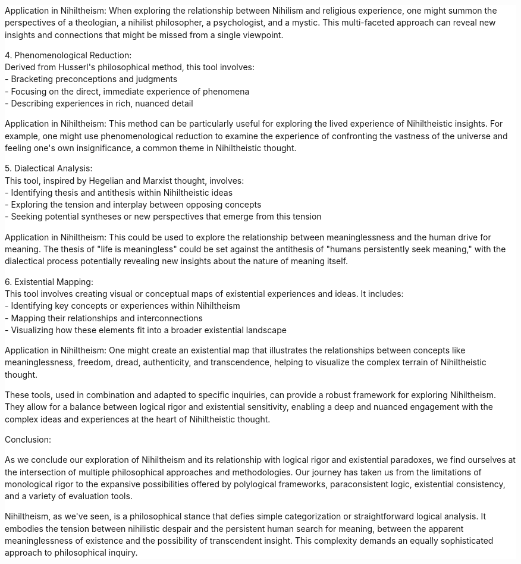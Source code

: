 Application in Nihiltheism: When exploring the relationship between Nihilism and religious experience, one might summon the perspectives of a theologian, a nihilist philosopher, a psychologist, and a mystic. This multi-faceted approach can reveal new insights and connections that might be missed from a single viewpoint.  
  
4\. Phenomenological Reduction:  
Derived from Husserl's philosophical method, this tool involves:  
\- Bracketing preconceptions and judgments  
\- Focusing on the direct, immediate experience of phenomena  
\- Describing experiences in rich, nuanced detail  
  
Application in Nihiltheism: This method can be particularly useful for exploring the lived experience of Nihiltheistic insights. For example, one might use phenomenological reduction to examine the experience of confronting the vastness of the universe and feeling one's own insignificance, a common theme in Nihiltheistic thought.  
  
5\. Dialectical Analysis:  
This tool, inspired by Hegelian and Marxist thought, involves:  
\- Identifying thesis and antithesis within Nihiltheistic ideas  
\- Exploring the tension and interplay between opposing concepts  
\- Seeking potential syntheses or new perspectives that emerge from this tension  
  
Application in Nihiltheism: This could be used to explore the relationship between meaninglessness and the human drive for meaning. The thesis of "life is meaningless" could be set against the antithesis of "humans persistently seek meaning," with the dialectical process potentially revealing new insights about the nature of meaning itself.  
  
6\. Existential Mapping:  
This tool involves creating visual or conceptual maps of existential experiences and ideas. It includes:  
\- Identifying key concepts or experiences within Nihiltheism  
\- Mapping their relationships and interconnections  
\- Visualizing how these elements fit into a broader existential landscape  
  
Application in Nihiltheism: One might create an existential map that illustrates the relationships between concepts like meaninglessness, freedom, dread, authenticity, and transcendence, helping to visualize the complex terrain of Nihiltheistic thought.  
  
These tools, used in combination and adapted to specific inquiries, can provide a robust framework for exploring Nihiltheism. They allow for a balance between logical rigor and existential sensitivity, enabling a deep and nuanced engagement with the complex ideas and experiences at the heart of Nihiltheistic thought.  
  
Conclusion:  
  
As we conclude our exploration of Nihiltheism and its relationship with logical rigor and existential paradoxes, we find ourselves at the intersection of multiple philosophical approaches and methodologies. Our journey has taken us from the limitations of monological rigor to the expansive possibilities offered by polylogical frameworks, paraconsistent logic, existential consistency, and a variety of evaluation tools.  
  
Nihiltheism, as we've seen, is a philosophical stance that defies simple categorization or straightforward logical analysis. It embodies the tension between nihilistic despair and the persistent human search for meaning, between the apparent meaninglessness of existence and the possibility of transcendent insight. This complexity demands an equally sophisticated approach to philosophical inquiry.  
  